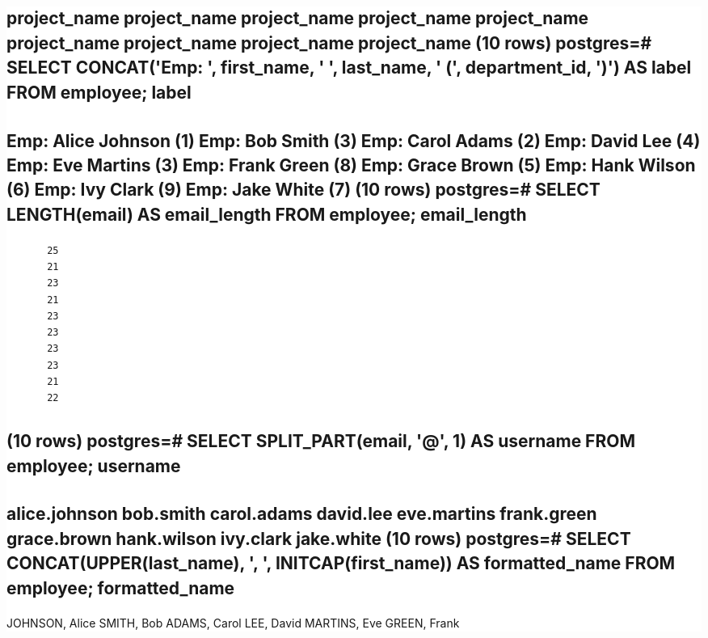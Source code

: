  project_name
 project_name
 project_name
 project_name
 project_name
 project_name
 project_name
 project_name
 project_name
(10 rows)
postgres=# SELECT CONCAT('Emp: ', first_name, ' ', last_name, ' (', department_id, ')') AS label FROM employee;
         label
------------------------
 Emp: Alice Johnson (1)
 Emp: Bob Smith (3)
 Emp: Carol Adams (2)
 Emp: David Lee (4)
 Emp: Eve Martins (3)
 Emp: Frank Green (8)
 Emp: Grace Brown (5)
 Emp: Hank Wilson (6)
 Emp: Ivy Clark (9)
 Emp: Jake White (7)
(10 rows)
postgres=# SELECT LENGTH(email) AS email_length FROM employee;
 email_length
--------------
           25
           21
           23
           21
           23
           23
           23
           23
           21
           22
(10 rows)
postgres=# SELECT SPLIT_PART(email, '@', 1) AS username FROM employee;
   username
---------------
 alice.johnson
 bob.smith
 carol.adams
 david.lee
 eve.martins
 frank.green
 grace.brown
 hank.wilson
 ivy.clark
 jake.white
(10 rows)
postgres=# SELECT CONCAT(UPPER(last_name), ', ', INITCAP(first_name)) AS formatted_name FROM employee;
 formatted_name
----------------
 JOHNSON, Alice
 SMITH, Bob
 ADAMS, Carol
 LEE, David
 MARTINS, Eve
 GREEN, Frank